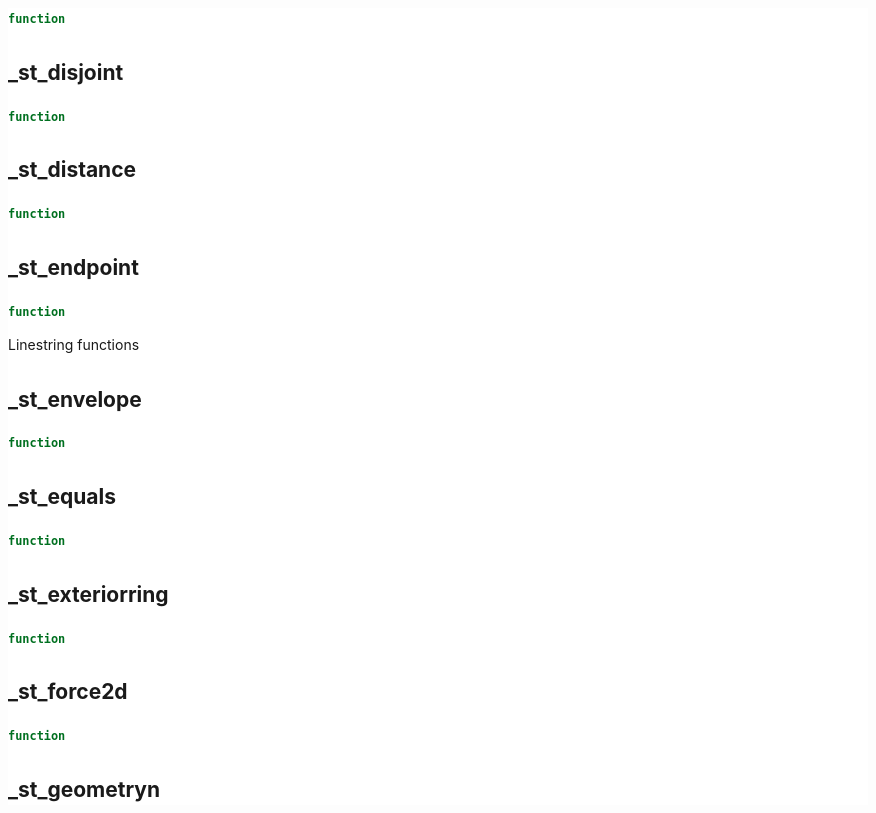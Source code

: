 ```lua
function
```

## _st_disjoint


```lua
function
```

## _st_distance


```lua
function
```

## _st_endpoint


```lua
function
```

 Linestring functions

## _st_envelope


```lua
function
```

## _st_equals


```lua
function
```

## _st_exteriorring


```lua
function
```

## _st_force2d


```lua
function
```

## _st_geometryn
